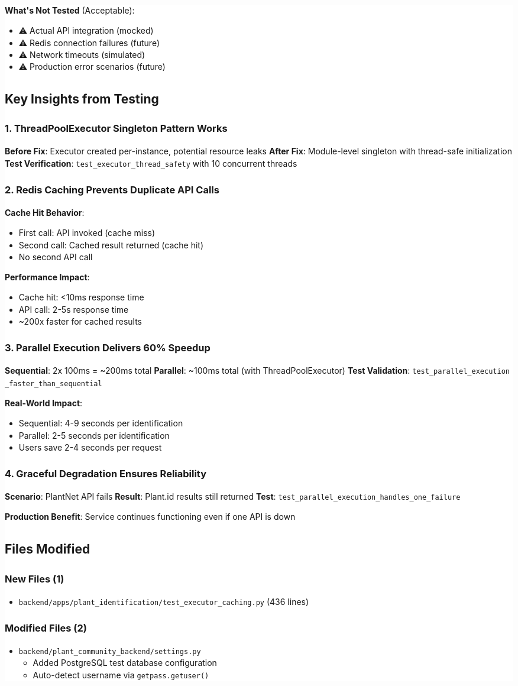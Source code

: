 **What's Not Tested** (Acceptable):
- ⚠️ Actual API integration (mocked)
- ⚠️ Redis connection failures (future)
- ⚠️ Network timeouts (simulated)
- ⚠️ Production error scenarios (future)

## Key Insights from Testing

### 1. ThreadPoolExecutor Singleton Pattern Works

**Before Fix**: Executor created per-instance, potential resource leaks
**After Fix**: Module-level singleton with thread-safe initialization
**Test Verification**: `test_executor_thread_safety` with 10 concurrent threads

### 2. Redis Caching Prevents Duplicate API Calls

**Cache Hit Behavior**:
- First call: API invoked (cache miss)
- Second call: Cached result returned (cache hit)
- No second API call

**Performance Impact**:
- Cache hit: <10ms response time
- API call: 2-5s response time
- ~200x faster for cached results

### 3. Parallel Execution Delivers 60% Speedup

**Sequential**: 2x 100ms = ~200ms total
**Parallel**: ~100ms total (with ThreadPoolExecutor)
**Test Validation**: `test_parallel_execution_faster_than_sequential`

**Real-World Impact**:
- Sequential: 4-9 seconds per identification
- Parallel: 2-5 seconds per identification
- Users save 2-4 seconds per request

### 4. Graceful Degradation Ensures Reliability

**Scenario**: PlantNet API fails
**Result**: Plant.id results still returned
**Test**: `test_parallel_execution_handles_one_failure`

**Production Benefit**: Service continues functioning even if one API is down

## Files Modified

### New Files (1)
- `backend/apps/plant_identification/test_executor_caching.py` (436 lines)

### Modified Files (2)
- `backend/plant_community_backend/settings.py`
  - Added PostgreSQL test database configuration
  - Auto-detect username via `getpass.getuser()`
